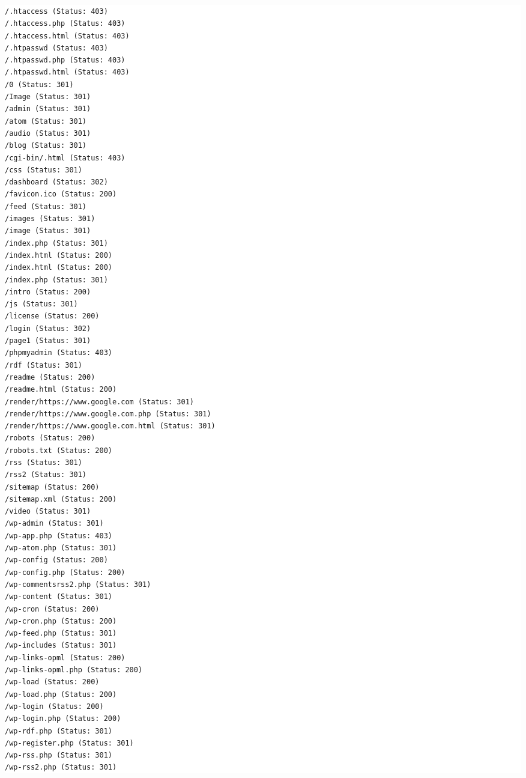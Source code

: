 ```
/.htaccess (Status: 403)
/.htaccess.php (Status: 403)
/.htaccess.html (Status: 403)
/.htpasswd (Status: 403)
/.htpasswd.php (Status: 403)
/.htpasswd.html (Status: 403)
/0 (Status: 301)
/Image (Status: 301)
/admin (Status: 301)
/atom (Status: 301)
/audio (Status: 301)
/blog (Status: 301)
/cgi-bin/.html (Status: 403)
/css (Status: 301)
/dashboard (Status: 302)
/favicon.ico (Status: 200)
/feed (Status: 301)
/images (Status: 301)
/image (Status: 301)
/index.php (Status: 301)
/index.html (Status: 200)
/index.html (Status: 200)
/index.php (Status: 301)
/intro (Status: 200)
/js (Status: 301)
/license (Status: 200)
/login (Status: 302)
/page1 (Status: 301)
/phpmyadmin (Status: 403)
/rdf (Status: 301)
/readme (Status: 200)
/readme.html (Status: 200)
/render/https://www.google.com (Status: 301)
/render/https://www.google.com.php (Status: 301)
/render/https://www.google.com.html (Status: 301)
/robots (Status: 200)
/robots.txt (Status: 200)
/rss (Status: 301)
/rss2 (Status: 301)
/sitemap (Status: 200)
/sitemap.xml (Status: 200)
/video (Status: 301)
/wp-admin (Status: 301)
/wp-app.php (Status: 403)
/wp-atom.php (Status: 301)
/wp-config (Status: 200)
/wp-config.php (Status: 200)
/wp-commentsrss2.php (Status: 301)
/wp-content (Status: 301)
/wp-cron (Status: 200)
/wp-cron.php (Status: 200)
/wp-feed.php (Status: 301)
/wp-includes (Status: 301)
/wp-links-opml (Status: 200)
/wp-links-opml.php (Status: 200)
/wp-load (Status: 200)
/wp-load.php (Status: 200)
/wp-login (Status: 200)
/wp-login.php (Status: 200)
/wp-rdf.php (Status: 301)
/wp-register.php (Status: 301)
/wp-rss.php (Status: 301)
/wp-rss2.php (Status: 301)
```